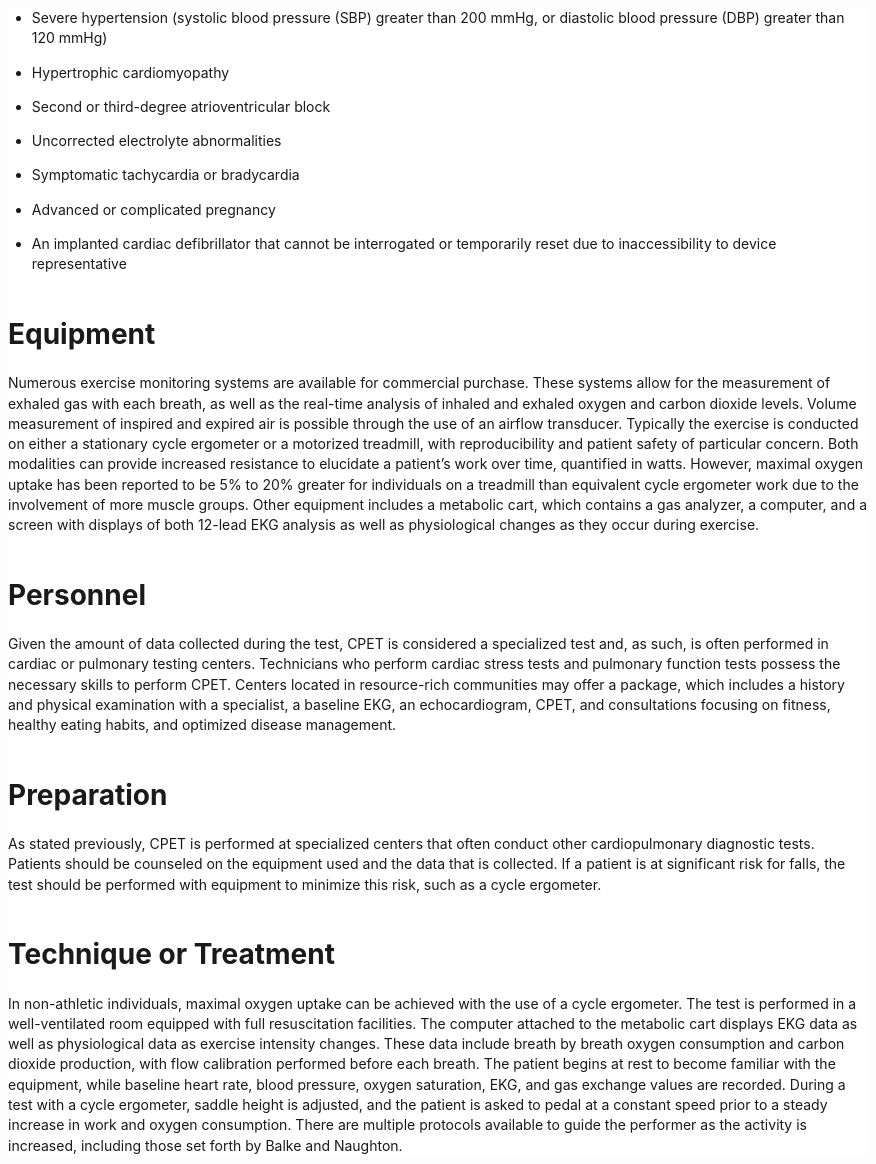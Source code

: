 - Severe hypertension (systolic blood pressure (SBP) greater than 200 mmHg, or diastolic blood pressure (DBP) greater than 120 mmHg)

- Hypertrophic cardiomyopathy

- Second or third-degree atrioventricular block

- Uncorrected electrolyte abnormalities

- Symptomatic tachycardia or bradycardia

- Advanced or complicated pregnancy

- An implanted cardiac defibrillator that cannot be interrogated or temporarily reset due to inaccessibility to device representative

# Equipment

Numerous exercise monitoring systems are available for commercial purchase. These systems allow for the measurement of exhaled gas with each breath, as well as the real-time analysis of inhaled and exhaled oxygen and carbon dioxide levels. Volume measurement of inspired and expired air is possible through the use of an airflow transducer. Typically the exercise is conducted on either a stationary cycle ergometer or a motorized treadmill, with reproducibility and patient safety of particular concern. Both modalities can provide increased resistance to elucidate a patient’s work over time, quantified in watts. However, maximal oxygen uptake has been reported to be 5% to 20% greater for individuals on a treadmill than equivalent cycle ergometer work due to the involvement of more muscle groups. Other equipment includes a metabolic cart, which contains a gas analyzer, a computer, and a screen with displays of both 12-lead EKG analysis as well as physiological changes as they occur during exercise.

# Personnel

Given the amount of data collected during the test, CPET is considered a specialized test and, as such, is often performed in cardiac or pulmonary testing centers. Technicians who perform cardiac stress tests and pulmonary function tests possess the necessary skills to perform CPET. Centers located in resource-rich communities may offer a package, which includes a history and physical examination with a specialist, a baseline EKG, an echocardiogram, CPET, and consultations focusing on fitness, healthy eating habits, and optimized disease management.

# Preparation

As stated previously, CPET is performed at specialized centers that often conduct other cardiopulmonary diagnostic tests. Patients should be counseled on the equipment used and the data that is collected. If a patient is at significant risk for falls, the test should be performed with equipment to minimize this risk, such as a cycle ergometer.

# Technique or Treatment

In non-athletic individuals, maximal oxygen uptake can be achieved with the use of a cycle ergometer. The test is performed in a well-ventilated room equipped with full resuscitation facilities. The computer attached to the metabolic cart displays EKG data as well as physiological data as exercise intensity changes. These data include breath by breath oxygen consumption and carbon dioxide production, with flow calibration performed before each breath. The patient begins at rest to become familiar with the equipment, while baseline heart rate, blood pressure, oxygen saturation, EKG, and gas exchange values are recorded. During a test with a cycle ergometer, saddle height is adjusted, and the patient is asked to pedal at a constant speed prior to a steady increase in work and oxygen consumption. There are multiple protocols available to guide the performer as the activity is increased, including those set forth by Balke and Naughton.
